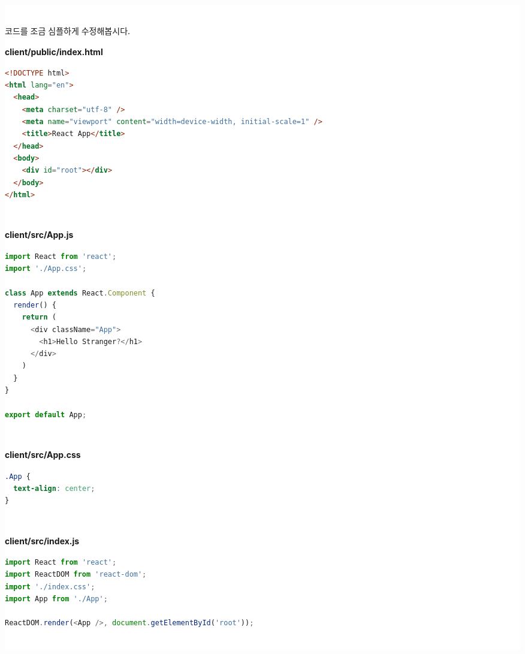 <br>

코드를 조금 심플하게 수정해봅시다.

**client/public/index.html**

```html
<!DOCTYPE html>
<html lang="en">
  <head>
    <meta charset="utf-8" />
    <meta name="viewport" content="width=device-width, initial-scale=1" />
    <title>React App</title>
  </head>
  <body>
    <div id="root"></div>
  </body>
</html>
```

<br>

**client/src/App.js**

```js
import React from 'react';
import './App.css';

class App extends React.Component {
  render() {
    return (
      <div className="App">
        <h1>Hello Stranger?</h1>
      </div>
    )
  }
}

export default App;
```

<br>

**client/src/App.css**

```css
.App {
  text-align: center;
}
```

<br>

**client/src/index.js**

```js
import React from 'react';
import ReactDOM from 'react-dom';
import './index.css';
import App from './App';

ReactDOM.render(<App />, document.getElementById('root'));
```
<br>
